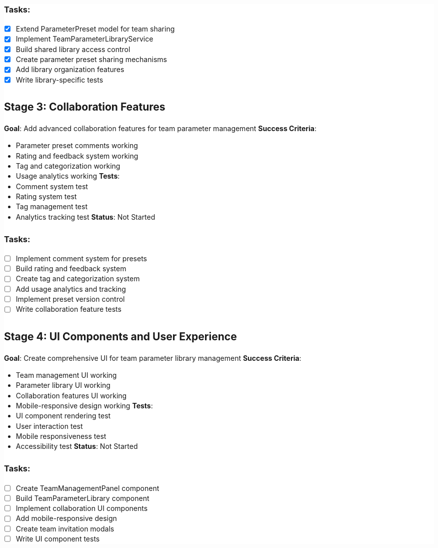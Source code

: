 ### Tasks:
- [x] Extend ParameterPreset model for team sharing
- [x] Implement TeamParameterLibraryService
- [x] Build shared library access control
- [x] Create parameter preset sharing mechanisms
- [x] Add library organization features
- [x] Write library-specific tests

## Stage 3: Collaboration Features
**Goal**: Add advanced collaboration features for team parameter management
**Success Criteria**:
- Parameter preset comments working
- Rating and feedback system working
- Tag and categorization working
- Usage analytics working
**Tests**:
- Comment system test
- Rating system test
- Tag management test
- Analytics tracking test
**Status**: Not Started

### Tasks:
- [ ] Implement comment system for presets
- [ ] Build rating and feedback system
- [ ] Create tag and categorization system
- [ ] Add usage analytics and tracking
- [ ] Implement preset version control
- [ ] Write collaboration feature tests

## Stage 4: UI Components and User Experience
**Goal**: Create comprehensive UI for team parameter library management
**Success Criteria**:
- Team management UI working
- Parameter library UI working
- Collaboration features UI working
- Mobile-responsive design working
**Tests**:
- UI component rendering test
- User interaction test
- Mobile responsiveness test
- Accessibility test
**Status**: Not Started

### Tasks:
- [ ] Create TeamManagementPanel component
- [ ] Build TeamParameterLibrary component
- [ ] Implement collaboration UI components
- [ ] Add mobile-responsive design
- [ ] Create team invitation modals
- [ ] Write UI component tests
